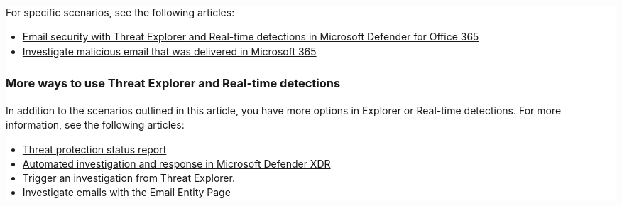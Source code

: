 For specific scenarios, see the following articles:

- [Email security with Threat Explorer and Real-time detections in Microsoft Defender for Office 365](threat-explorer-email-security.md)
- [Investigate malicious email that was delivered in Microsoft 365](threat-explorer-investigate-delivered-malicious-email.md)

### More ways to use Threat Explorer and Real-time detections

In addition to the scenarios outlined in this article, you have more options in Explorer or Real-time detections. For more information, see the following articles:

- [Threat protection status report](reports-email-security.md#threat-protection-status-report)
- [Automated investigation and response in Microsoft Defender XDR](../defender/m365d-autoir.md)
- [Trigger an investigation from Threat Explorer](air-about-office.md#example-a-security-administrator-triggers-an-investigation-from-threat-explorer).
- [Investigate emails with the Email Entity Page](mdo-email-entity-page.md)
